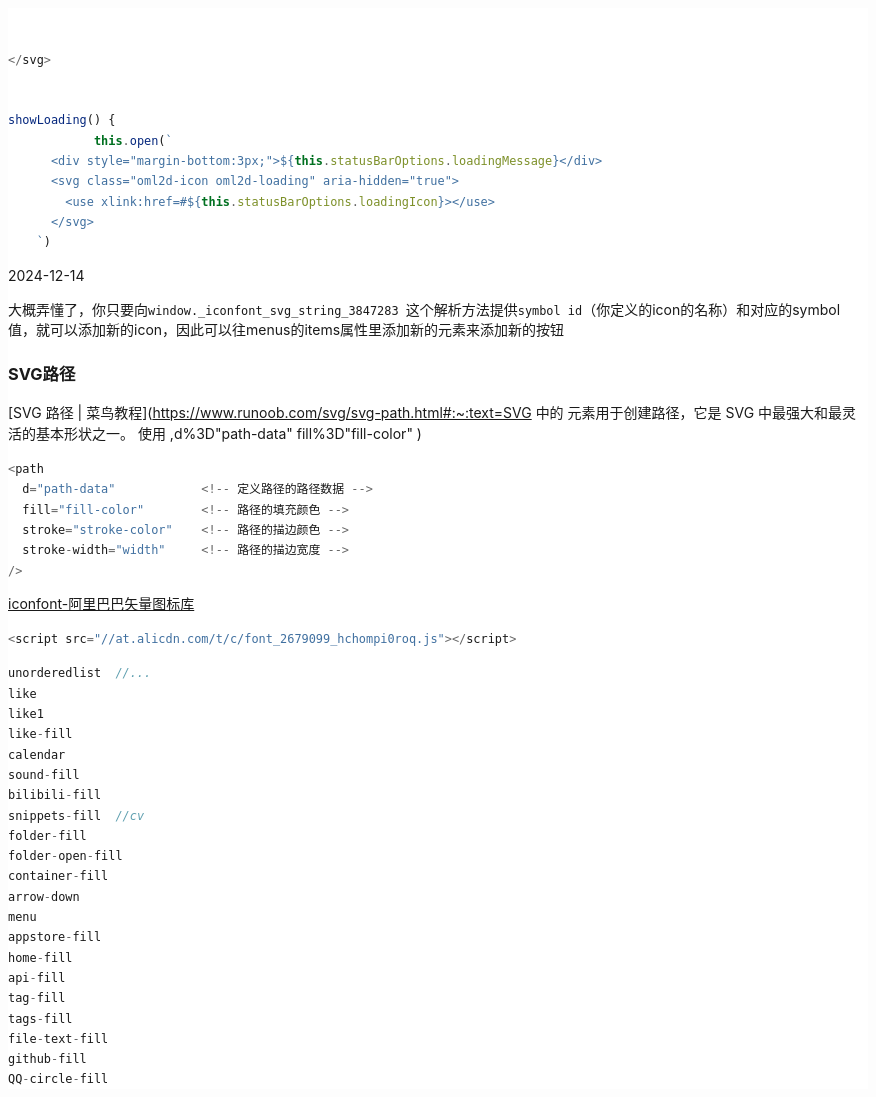 ```js


</svg>


showLoading() {
            this.open(`
      <div style="margin-bottom:3px;">${this.statusBarOptions.loadingMessage}</div>
      <svg class="oml2d-icon oml2d-loading" aria-hidden="true">
        <use xlink:href=#${this.statusBarOptions.loadingIcon}></use>
      </svg>
    `)
```

2024-12-14

大概弄懂了，你只要向`window._iconfont_svg_string_3847283 `这个解析方法提供`symbol id`（你定义的icon的名称）和对应的symbol值，就可以添加新的icon，因此可以往menus的items属性里添加新的元素来添加新的按钮

### SVG路径

[SVG 路径 | 菜鸟教程](https://www.runoob.com/svg/svg-path.html#:~:text=SVG 中的  元素用于创建路径，它是 SVG 中最强大和最灵活的基本形状之一。 使用 ,d%3D"path-data"  fill%3D"fill-color" )

```c
<path
  d="path-data"            <!-- 定义路径的路径数据 -->
  fill="fill-color"        <!-- 路径的填充颜色 -->
  stroke="stroke-color"    <!-- 路径的描边颜色 -->
  stroke-width="width"     <!-- 路径的描边宽度 -->
/>
```



[iconfont-阿里巴巴矢量图标库](https://www.iconfont.cn/help/detail?spm=a313x.home_index.i3.28.219d3a81hbrUEc&helptype=code)

```c
<script src="//at.alicdn.com/t/c/font_2679099_hchompi0roq.js"></script>
```



```js
unorderedlist  //...
like
like1
like-fill
calendar
sound-fill
bilibili-fill 
snippets-fill  //cv
folder-fill
folder-open-fill
container-fill
arrow-down
menu
appstore-fill
home-fill
api-fill
tag-fill
tags-fill
file-text-fill
github-fill
QQ-circle-fill
```
